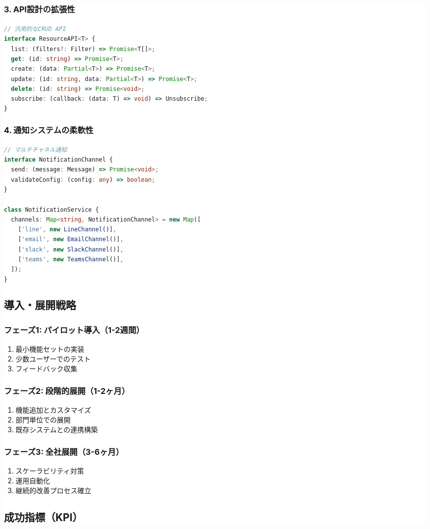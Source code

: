 ### 3. API設計の拡張性
```typescript
// 汎用的なCRUD API
interface ResourceAPI<T> {
  list: (filters?: Filter) => Promise<T[]>;
  get: (id: string) => Promise<T>;
  create: (data: Partial<T>) => Promise<T>;
  update: (id: string, data: Partial<T>) => Promise<T>;
  delete: (id: string) => Promise<void>;
  subscribe: (callback: (data: T) => void) => Unsubscribe;
}
```

### 4. 通知システムの柔軟性
```typescript
// マルチチャネル通知
interface NotificationChannel {
  send: (message: Message) => Promise<void>;
  validateConfig: (config: any) => boolean;
}

class NotificationService {
  channels: Map<string, NotificationChannel> = new Map([
    ['line', new LineChannel()],
    ['email', new EmailChannel()],
    ['slack', new SlackChannel()],
    ['teams', new TeamsChannel()],
  ]);
}
```

## 導入・展開戦略

### フェーズ1: パイロット導入（1-2週間）
1. 最小機能セットの実装
2. 少数ユーザーでのテスト
3. フィードバック収集

### フェーズ2: 段階的展開（1-2ヶ月）
1. 機能追加とカスタマイズ
2. 部門単位での展開
3. 既存システムとの連携構築

### フェーズ3: 全社展開（3-6ヶ月）
1. スケーラビリティ対策
2. 運用自動化
3. 継続的改善プロセス確立

## 成功指標（KPI）
